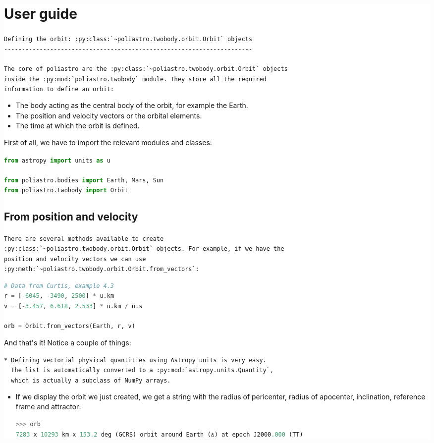 # User guide

```{eval-rst}
Defining the orbit: :py:class:`~poliastro.twobody.orbit.Orbit` objects
----------------------------------------------------------------------

The core of poliastro are the :py:class:`~poliastro.twobody.orbit.Orbit` objects
inside the :py:mod:`poliastro.twobody` module. They store all the required
information to define an orbit:
```
- The body acting as the central body of the orbit, for example the
  Earth.
- The position and velocity vectors or the orbital elements.
- The time at which the orbit is defined.

First of all, we have to import the relevant modules and classes:

```python
from astropy import units as u

from poliastro.bodies import Earth, Mars, Sun
from poliastro.twobody import Orbit
```

## From position and velocity

```{eval-rst}
There are several methods available to create
:py:class:`~poliastro.twobody.orbit.Orbit` objects. For example, if we have the
position and velocity vectors we can use
:py:meth:`~poliastro.twobody.orbit.Orbit.from_vectors`:
```

```python
# Data from Curtis, example 4.3
r = [-6045, -3490, 2500] * u.km
v = [-3.457, 6.618, 2.533] * u.km / u.s

orb = Orbit.from_vectors(Earth, r, v)
```

And that\'s it! Notice a couple of things:

```{eval-rst}
* Defining vectorial physical quantities using Astropy units is very easy.
  The list is automatically converted to a :py:mod:`astropy.units.Quantity`,
  which is actually a subclass of NumPy arrays.
```

-   If we display the orbit we just created, we get a string with the
    radius of pericenter, radius of apocenter, inclination, reference
    frame and attractor:
    ```python    
    >>> orb
    7283 x 10293 km x 153.2 deg (GCRS) orbit around Earth (♁) at epoch J2000.000 (TT)
    ```
